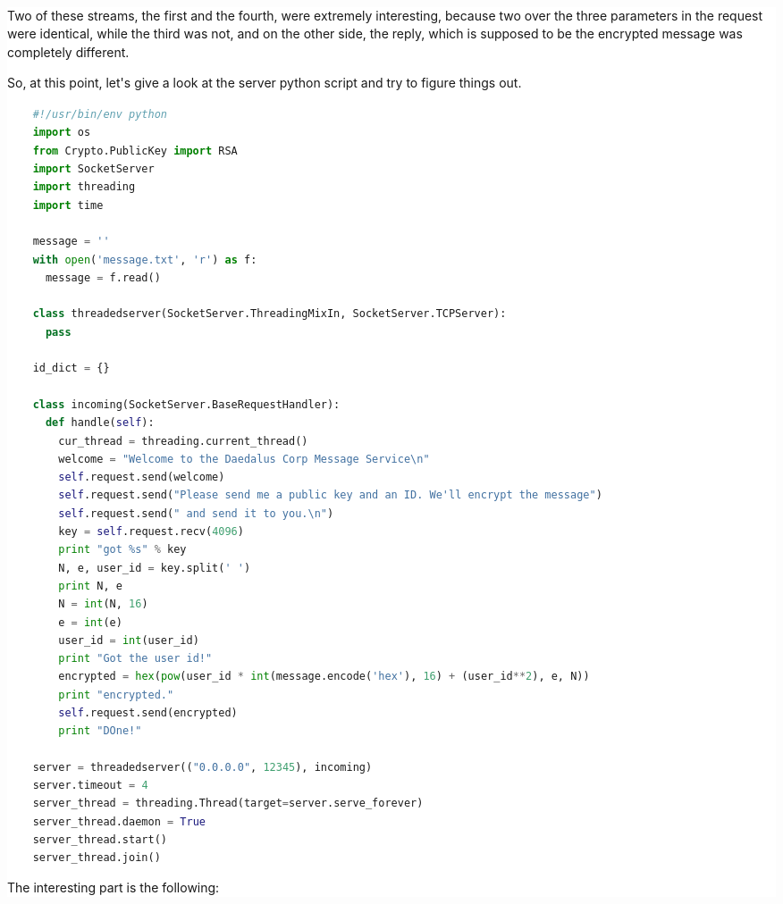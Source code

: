 Two of these streams, the first and the fourth, were extremely interesting, because two over the three parameters in the request were identical, while the third was not, and on the other side, the reply, which is supposed to be the encrypted message was completely different.

So, at this point, let's give a look at the server python script and try to figure things out.

```python
	#!/usr/bin/env python
	import os
	from Crypto.PublicKey import RSA
	import SocketServer
	import threading
	import time

	message = ''
	with open('message.txt', 'r') as f:
	  message = f.read()

	class threadedserver(SocketServer.ThreadingMixIn, SocketServer.TCPServer):
	  pass

	id_dict = {}

	class incoming(SocketServer.BaseRequestHandler):
	  def handle(self):
		cur_thread = threading.current_thread()
		welcome = "Welcome to the Daedalus Corp Message Service\n"
		self.request.send(welcome)
		self.request.send("Please send me a public key and an ID. We'll encrypt the message")
		self.request.send(" and send it to you.\n")
		key = self.request.recv(4096)
		print "got %s" % key
		N, e, user_id = key.split(' ')
		print N, e
		N = int(N, 16)
		e = int(e)
		user_id = int(user_id)
		print "Got the user id!"
		encrypted = hex(pow(user_id * int(message.encode('hex'), 16) + (user_id**2), e, N))
		print "encrypted."
		self.request.send(encrypted)
		print "DOne!"

	server = threadedserver(("0.0.0.0", 12345), incoming)
	server.timeout = 4
	server_thread = threading.Thread(target=server.serve_forever)
	server_thread.daemon = True
	server_thread.start()
	server_thread.join()
```

The interesting part is the following:
